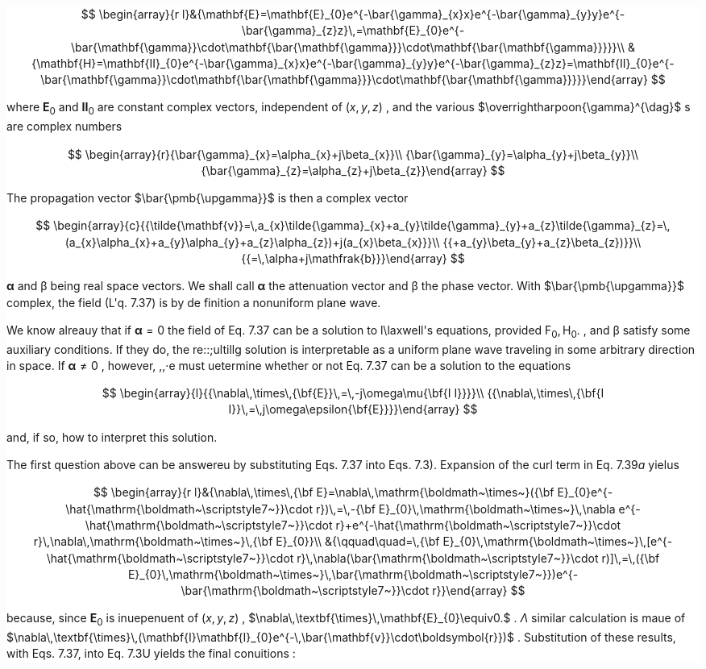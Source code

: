 $$
\begin{array}{r l}&{\mathbf{E}=\mathbf{E}_{0}e^{-\bar{\gamma}_{x}x}e^{-\bar{\gamma}_{y}y}e^{-\bar{\gamma}_{z}z}\,=\mathbf{E}_{0}e^{-\bar{\mathbf{\gamma}}\cdot\mathbf{\bar{\mathbf{\gamma}}}\cdot\mathbf{\bar{\mathbf{\gamma}}}}}\\ &{\mathbf{H}=\mathbf{II}_{0}e^{-\bar{\gamma}_{x}x}e^{-\bar{\gamma}_{y}y}e^{-\bar{\gamma}_{z}z}=\mathbf{II}_{0}e^{-\bar{\mathbf{\gamma}}\cdot\mathbf{\bar{\mathbf{\gamma}}}\cdot\mathbf{\bar{\mathbf{\gamma}}}}}\end{array}
$$  

where $\mathbf{E}_{0}$ and $\mathbf{II}_{0}$ are constant complex vectors, independent of $(x,y,z)$ , and the various $\overrightharpoon{\gamma}^{\dag}$ s are complex numbers  

$$
\begin{array}{r}{\bar{\gamma}_{x}=\alpha_{x}+j\beta_{x}}\\ {\bar{\gamma}_{y}=\alpha_{y}+j\beta_{y}}\\ {\bar{\gamma}_{z}=\alpha_{z}+j\beta_{z}}\end{array}
$$  

The propagation vector $\bar{\pmb{\upgamma}}$ is then a complex vector  

$$
\begin{array}{c}{{\tilde{\mathbf{v}}=\,a_{x}\tilde{\gamma}_{x}+a_{y}\tilde{\gamma}_{y}+a_{z}\tilde{\gamma}_{z}=\,(a_{x}\alpha_{x}+a_{y}\alpha_{y}+a_{z}\alpha_{z})+j(a_{x}\beta_{x}}}\\ {{+a_{y}\beta_{y}+a_{z}\beta_{z})}}\\ {{=\,\alpha+j\mathfrak{b}}}\end{array}
$$  

$\pmb{\alpha}$ and $\upbeta$ being real space vectors.  We shall call $\pmb{\alpha}$ the attenuation vector and $\upbeta$ the phase vector.  With $\bar{\pmb{\upgamma}}$ complex, the field (L'q. 7.37) is by de­ finition a nonuniform plane wave.  

We know alreauy that if $\pmb{\alpha}=0$ the field of Eq. 7.37 can be a solution to l\laxwell's equations, provided $\mathrm{F}_{0},\,\mathrm{H}_{0}.$ , and ${\upbeta}$ satisfy some auxiliary conditions.  If they do,  the re::;ultillg solution  is interpretable as a uniform plane wave traveling in some arbitrary direction in space. If $\pmb{\alpha}\neq0$ , however, ,,·e must uetermine whether or not Eq. 7.37 can be a solution to the equations  

$$
\begin{array}{l}{{\nabla\,\times\,{\bf{E}}\,=\,-j\omega\mu{\bf{I I}}}}\\ {{\nabla\,\times\,{\bf{I I}}\,=\,j\omega\epsilon{\bf{E}}}}\end{array}
$$  

and, if so, how to interpret this solution.  

The first question above can be answereu by substituting Eqs. 7.37 into Eqs. 7.3\).  Expansion of the curl term in Eq. $7.39a$ yielus  

$$
\begin{array}{r l}&{\nabla\,\times\,{\bf E}=\nabla\,\mathrm{\boldmath~\times~}({\bf E}_{0}e^{-\hat{\mathrm{\boldmath~\scriptstyle7~}}\cdot r})\,=\,-{\bf E}_{0}\,\mathrm{\boldmath~\times~}\,\nabla e^{-\hat{\mathrm{\boldmath~\scriptstyle7~}}\cdot r}+e^{-\hat{\mathrm{\boldmath~\scriptstyle7~}}\cdot r}\,\nabla\,\mathrm{\boldmath~\times~}\,{\bf E}_{0}}\\ &{\qquad\quad=\,{\bf E}_{0}\,\mathrm{\boldmath~\times~}\,[e^{-\hat{\mathrm{\boldmath~\scriptstyle7~}}\cdot r}\,\nabla(\bar{\mathrm{\boldmath~\scriptstyle7~}}\cdot r)]\,=\,({\bf E}_{0}\,\mathrm{\boldmath~\times~}\,\bar{\mathrm{\boldmath~\scriptstyle7~}})e^{-\bar{\mathrm{\boldmath~\scriptstyle7~}}\cdot r}}\end{array}
$$  

because, since $\mathbf{E}_{0}$ is inuepenuent of $(x,\,y,\,z)$ , $\nabla\,\textbf{\times}\,\mathbf{E}_{0}\equiv0.$ . $\Lambda$ similar calculation is maue of $\nabla\,\textbf{\times}\,(\mathbf{I}\mathbf{I}_{0}e^{-\,\bar{\mathbf{v}}\cdot\boldsymbol{r}})$ .  Substitution of these results, with Eqs. 7.37, into Eq. 7.3U yields the final conuitions :  
